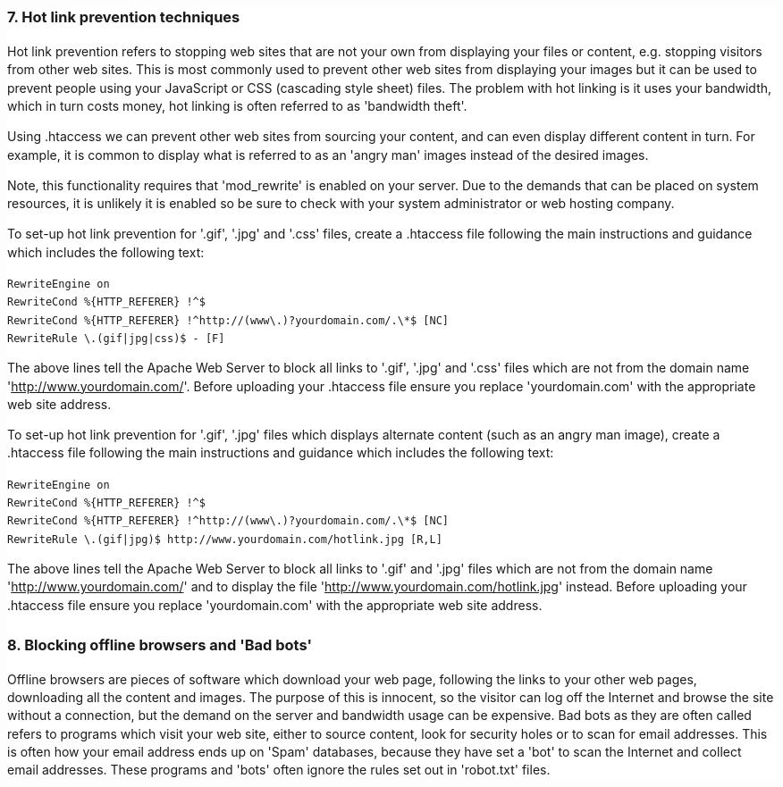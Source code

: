 ### 7. Hot link prevention techniques

Hot link prevention refers to stopping web sites that are not your own from displaying your files or content, e.g. stopping visitors from other web sites. This is most commonly used to prevent other web sites from displaying your images but it can be used to prevent people using your JavaScript or CSS (cascading style sheet) files. The problem with hot linking is it uses your bandwidth, which in turn costs money, hot linking is often referred to as 'bandwidth theft'.

Using .htaccess we can prevent other web sites from sourcing your content, and can even display different content in turn. For example, it is common to display what is referred to as an 'angry man' images instead of the desired images.

Note, this functionality requires that 'mod_rewrite' is enabled on your server. Due to the demands that can be placed on system resources, it is unlikely it is enabled so be sure to check with your system administrator or web hosting company.

To set-up hot link prevention for '.gif', '.jpg' and '.css' files, create a .htaccess file following the main instructions and guidance which includes the following text:

```
RewriteEngine on
RewriteCond %{HTTP_REFERER} !^$
RewriteCond %{HTTP_REFERER} !^http://(www\.)?yourdomain.com/.\*$ [NC]
RewriteRule \.(gif|jpg|css)$ - [F]
```

The above lines tell the Apache Web Server to block all links to '.gif', '.jpg' and '.css' files which are not from the domain name 'http://www.yourdomain.com/'. Before uploading your .htaccess file ensure you replace 'yourdomain.com' with the appropriate web site address.

To set-up hot link prevention for '.gif', '.jpg' files which displays alternate content (such as an angry man image), create a .htaccess file following the main instructions and guidance which includes the following text:

```
RewriteEngine on
RewriteCond %{HTTP_REFERER} !^$
RewriteCond %{HTTP_REFERER} !^http://(www\.)?yourdomain.com/.\*$ [NC]
RewriteRule \.(gif|jpg)$ http://www.yourdomain.com/hotlink.jpg [R,L]
```

The above lines tell the Apache Web Server to block all links to '.gif' and '.jpg' files which are not from the domain name 'http://www.yourdomain.com/' and to display the file 'http://www.yourdomain.com/hotlink.jpg' instead. Before uploading your .htaccess file ensure you replace 'yourdomain.com' with the appropriate web site address.

### 8. Blocking offline browsers and 'Bad bots'

Offline browsers are pieces of software which download your web page, following the links to your other web pages, downloading all the content and images. The purpose of this is innocent, so the visitor can log off the Internet and browse the site without a connection, but the demand on the server and bandwidth usage can be expensive. Bad bots as they are often called refers to programs which visit your web site, either to source content, look for security holes or to scan for email addresses. This is often how your email address ends up on 'Spam' databases, because they have set a 'bot' to scan the Internet and collect email addresses. These programs and 'bots' often ignore the rules set out in 'robot.txt' files.

